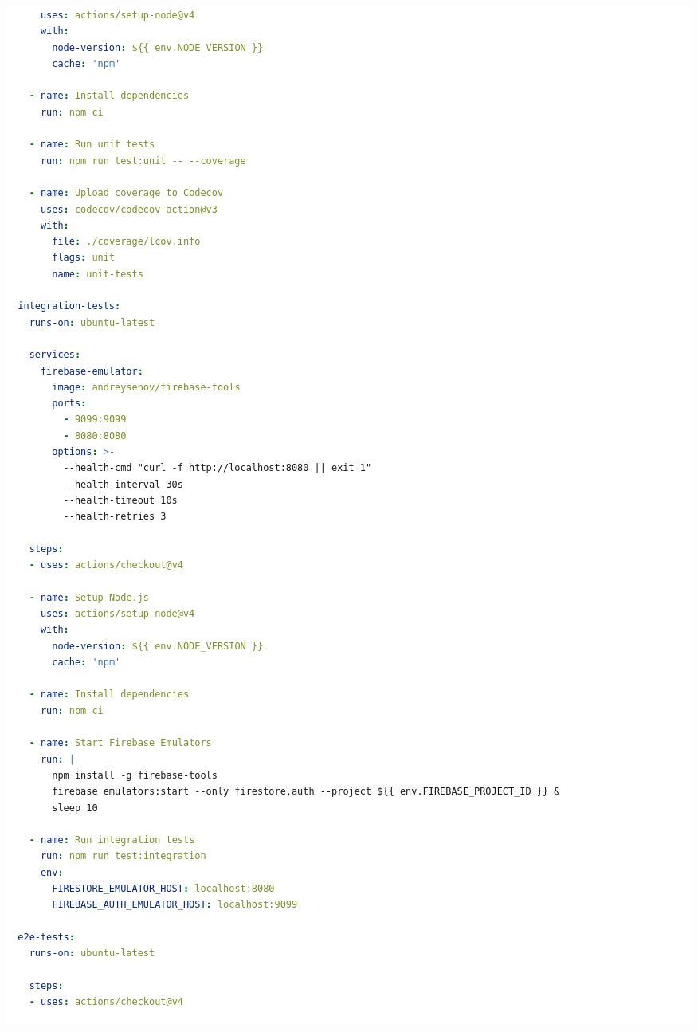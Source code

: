```yaml
      uses: actions/setup-node@v4
      with:
        node-version: ${{ env.NODE_VERSION }}
        cache: 'npm'
    
    - name: Install dependencies
      run: npm ci
    
    - name: Run unit tests
      run: npm run test:unit -- --coverage
    
    - name: Upload coverage to Codecov
      uses: codecov/codecov-action@v3
      with:
        file: ./coverage/lcov.info
        flags: unit
        name: unit-tests

  integration-tests:
    runs-on: ubuntu-latest
    
    services:
      firebase-emulator:
        image: andreysenov/firebase-tools
        ports:
          - 9099:9099
          - 8080:8080
        options: >-
          --health-cmd "curl -f http://localhost:8080 || exit 1"
          --health-interval 30s
          --health-timeout 10s
          --health-retries 3

    steps:
    - uses: actions/checkout@v4
    
    - name: Setup Node.js
      uses: actions/setup-node@v4
      with:
        node-version: ${{ env.NODE_VERSION }}
        cache: 'npm'
    
    - name: Install dependencies
      run: npm ci
    
    - name: Start Firebase Emulators
      run: |
        npm install -g firebase-tools
        firebase emulators:start --only firestore,auth --project ${{ env.FIREBASE_PROJECT_ID }} &
        sleep 10
    
    - name: Run integration tests
      run: npm run test:integration
      env:
        FIRESTORE_EMULATOR_HOST: localhost:8080
        FIREBASE_AUTH_EMULATOR_HOST: localhost:9099

  e2e-tests:
    runs-on: ubuntu-latest
    
    steps:
    - uses: actions/checkout@v4
    
```